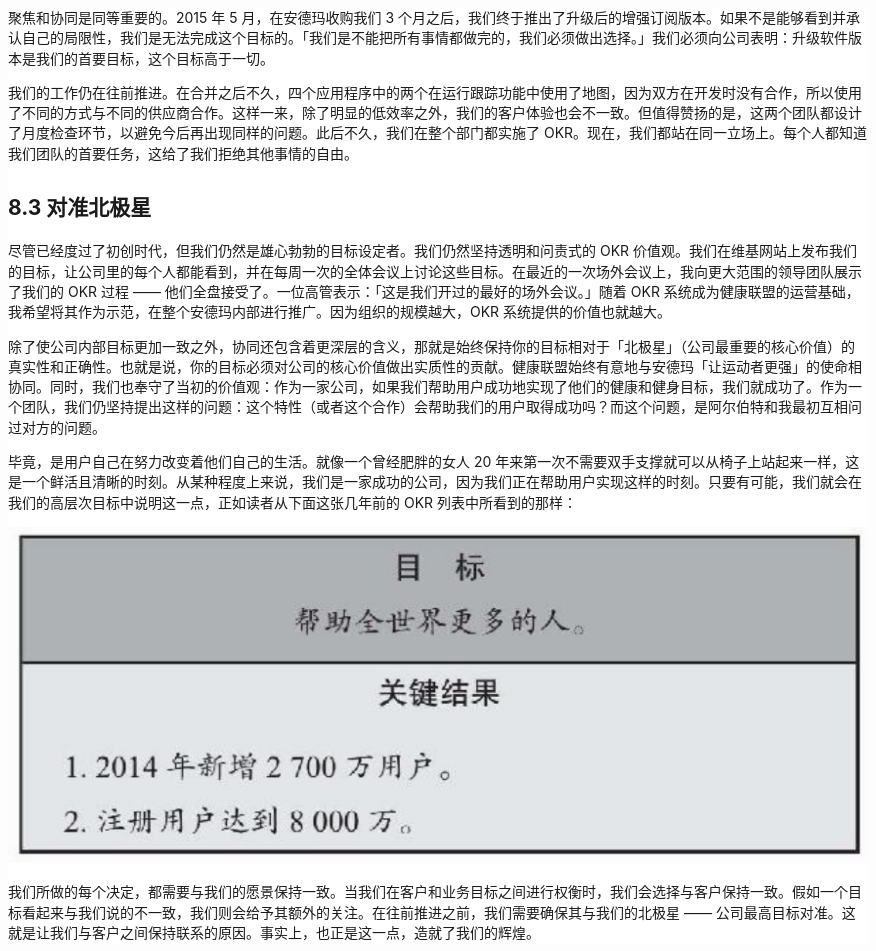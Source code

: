聚焦和协同是同等重要的。2015 年 5 月，在安德玛收购我们 3 个月之后，我们终于推出了升级后的增强订阅版本。如果不是能够看到并承认自己的局限性，我们是无法完成这个目标的。「我们是不能把所有事情都做完的，我们必须做出选择。」我们必须向公司表明：升级软件版本是我们的首要目标，这个目标高于一切。

我们的工作仍在往前推进。在合并之后不久，四个应用程序中的两个在运行跟踪功能中使用了地图，因为双方在开发时没有合作，所以使用了不同的方式与不同的供应商合作。这样一来，除了明显的低效率之外，我们的客户体验也会不一致。但值得赞扬的是，这两个团队都设计了月度检查环节，以避免今后再出现同样的问题。此后不久，我们在整个部门都实施了 OKR。现在，我们都站在同一立场上。每个人都知道我们团队的首要任务，这给了我们拒绝其他事情的自由。

## 8.3 对准北极星

尽管已经度过了初创时代，但我们仍然是雄心勃勃的目标设定者。我们仍然坚持透明和问责式的 OKR 价值观。我们在维基网站上发布我们的目标，让公司里的每个人都能看到，并在每周一次的全体会议上讨论这些目标。在最近的一次场外会议上，我向更大范围的领导团队展示了我们的 OKR 过程 —— 他们全盘接受了。一位高管表示：「这是我们开过的最好的场外会议。」随着 OKR 系统成为健康联盟的运营基础，我希望将其作为示范，在整个安德玛内部进行推广。因为组织的规模越大，OKR 系统提供的价值也就越大。

除了使公司内部目标更加一致之外，协同还包含着更深层的含义，那就是始终保持你的目标相对于「北极星」（公司最重要的核心价值）的真实性和正确性。也就是说，你的目标必须对公司的核心价值做出实质性的贡献。健康联盟始终有意地与安德玛「让运动者更强」的使命相协同。同时，我们也奉守了当初的价值观：作为一家公司，如果我们帮助用户成功地实现了他们的健康和健身目标，我们就成功了。作为一个团队，我们仍坚持提出这样的问题：这个特性（或者这个合作）会帮助我们的用户取得成功吗？而这个问题，是阿尔伯特和我最初互相问过对方的问题。

毕竟，是用户自己在努力改变着他们自己的生活。就像一个曾经肥胖的女人 20 年来第一次不需要双手支撑就可以从椅子上站起来一样，这是一个鲜活且清晰的时刻。从某种程度上来说，我们是一家成功的公司，因为我们正在帮助用户实现这样的时刻。只要有可能，我们就会在我们的高层次目标中说明这一点，正如读者从下面这张几年前的 OKR 列表中所看到的那样：

![](./res/2019745.PNG)

我们所做的每个决定，都需要与我们的愿景保持一致。当我们在客户和业务目标之间进行权衡时，我们会选择与客户保持一致。假如一个目标看起来与我们说的不一致，我们则会给予其额外的关注。在往前推进之前，我们需要确保其与我们的北极星 —— 公司最高目标对准。这就是让我们与客户之间保持联系的原因。事实上，也正是这一点，造就了我们的辉煌。